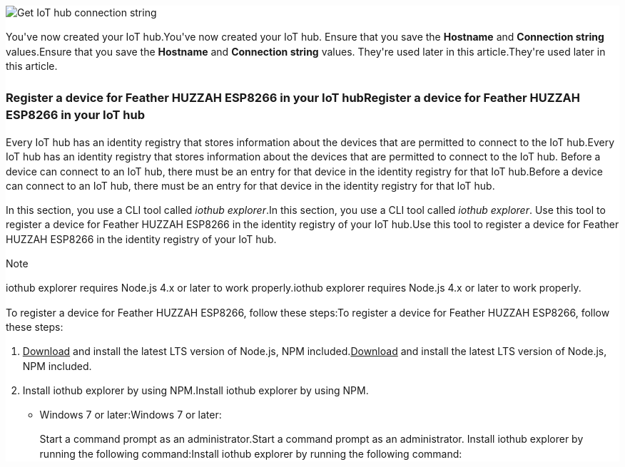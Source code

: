    ![Get IoT hub connection string](https://docstestmedia1.blob.core.windows.net/azure-media/articles/iot-hub/media/iot-hub-arduino-huzzah-esp8266-get-started/7_iot-hub-get-connection-string.png)

<span data-ttu-id="4d94d-161">You've now created your IoT hub.</span><span class="sxs-lookup"><span data-stu-id="4d94d-161">You've now created your IoT hub.</span></span> <span data-ttu-id="4d94d-162">Ensure that you save the **Hostname** and **Connection string** values.</span><span class="sxs-lookup"><span data-stu-id="4d94d-162">Ensure that you save the **Hostname** and **Connection string** values.</span></span> <span data-ttu-id="4d94d-163">They're used later in this article.</span><span class="sxs-lookup"><span data-stu-id="4d94d-163">They're used later in this article.</span></span>


### <a name="register-a-device-for-feather-huzzah-esp8266-in-your-iot-hub"></a><span data-ttu-id="4d94d-164">Register a device for Feather HUZZAH ESP8266 in your IoT hub</span><span class="sxs-lookup"><span data-stu-id="4d94d-164">Register a device for Feather HUZZAH ESP8266 in your IoT hub</span></span>

<span data-ttu-id="4d94d-165">Every IoT hub has an identity registry that stores information about the devices that are permitted to connect to the IoT hub.</span><span class="sxs-lookup"><span data-stu-id="4d94d-165">Every IoT hub has an identity registry that stores information about the devices that are permitted to connect to the IoT hub.</span></span> <span data-ttu-id="4d94d-166">Before a device can connect to an IoT hub, there must be an entry for that device in the identity registry for that IoT hub.</span><span class="sxs-lookup"><span data-stu-id="4d94d-166">Before a device can connect to an IoT hub, there must be an entry for that device in the identity registry for that IoT hub.</span></span>


<span data-ttu-id="4d94d-167">In this section, you use a CLI tool called *iothub explorer*.</span><span class="sxs-lookup"><span data-stu-id="4d94d-167">In this section, you use a CLI tool called *iothub explorer*.</span></span> <span data-ttu-id="4d94d-168">Use this tool to register a device for Feather HUZZAH ESP8266 in the identity registry of your IoT hub.</span><span class="sxs-lookup"><span data-stu-id="4d94d-168">Use this tool to register a device for Feather HUZZAH ESP8266 in the identity registry of your IoT hub.</span></span>



> [!NOTE]
> <span data-ttu-id="4d94d-169">iothub explorer requires Node.js 4.x or later to work properly.</span><span class="sxs-lookup"><span data-stu-id="4d94d-169">iothub explorer requires Node.js 4.x or later to work properly.</span></span>

<span data-ttu-id="4d94d-170">To register a device for Feather HUZZAH ESP8266, follow these steps:</span><span class="sxs-lookup"><span data-stu-id="4d94d-170">To register a device for Feather HUZZAH ESP8266, follow these steps:</span></span>

1. <span data-ttu-id="4d94d-171">[Download](https://nodejs.org/en/download/) and install the latest LTS version of Node.js, NPM included.</span><span class="sxs-lookup"><span data-stu-id="4d94d-171">[Download](https://nodejs.org/en/download/) and install the latest LTS version of Node.js, NPM included.</span></span>
1. <span data-ttu-id="4d94d-172">Install iothub explorer by using NPM.</span><span class="sxs-lookup"><span data-stu-id="4d94d-172">Install iothub explorer by using NPM.</span></span>

   * <span data-ttu-id="4d94d-173">Windows 7 or later:</span><span class="sxs-lookup"><span data-stu-id="4d94d-173">Windows 7 or later:</span></span>

     <span data-ttu-id="4d94d-174">Start a command prompt as an administrator.</span><span class="sxs-lookup"><span data-stu-id="4d94d-174">Start a command prompt as an administrator.</span></span> <span data-ttu-id="4d94d-175">Install iothub explorer by running the following command:</span><span class="sxs-lookup"><span data-stu-id="4d94d-175">Install iothub explorer by running the following command:</span></span>
